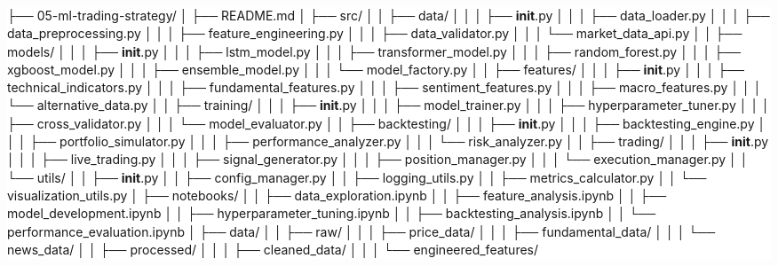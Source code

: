 ├── 05-ml-trading-strategy/
│   ├── README.md
│   ├── src/
│   │   ├── data/
│   │   │   ├── __init__.py
│   │   │   ├── data_loader.py
│   │   │   ├── data_preprocessing.py
│   │   │   ├── feature_engineering.py
│   │   │   ├── data_validator.py
│   │   │   └── market_data_api.py
│   │   ├── models/
│   │   │   ├── __init__.py
│   │   │   ├── lstm_model.py
│   │   │   ├── transformer_model.py
│   │   │   ├── random_forest.py
│   │   │   ├── xgboost_model.py
│   │   │   ├── ensemble_model.py
│   │   │   └── model_factory.py
│   │   ├── features/
│   │   │   ├── __init__.py
│   │   │   ├── technical_indicators.py
│   │   │   ├── fundamental_features.py
│   │   │   ├── sentiment_features.py
│   │   │   ├── macro_features.py
│   │   │   └── alternative_data.py
│   │   ├── training/
│   │   │   ├── __init__.py
│   │   │   ├── model_trainer.py
│   │   │   ├── hyperparameter_tuner.py
│   │   │   ├── cross_validator.py
│   │   │   └── model_evaluator.py
│   │   ├── backtesting/
│   │   │   ├── __init__.py
│   │   │   ├── backtesting_engine.py
│   │   │   ├── portfolio_simulator.py
│   │   │   ├── performance_analyzer.py
│   │   │   └── risk_analyzer.py
│   │   ├── trading/
│   │   │   ├── __init__.py
│   │   │   ├── live_trading.py
│   │   │   ├── signal_generator.py
│   │   │   ├── position_manager.py
│   │   │   └── execution_manager.py
│   │   └── utils/
│   │       ├── __init__.py
│   │       ├── config_manager.py
│   │       ├── logging_utils.py
│   │       ├── metrics_calculator.py
│   │       └── visualization_utils.py
│   ├── notebooks/
│   │   ├── data_exploration.ipynb
│   │   ├── feature_analysis.ipynb
│   │   ├── model_development.ipynb
│   │   ├── hyperparameter_tuning.ipynb
│   │   ├── backtesting_analysis.ipynb
│   │   └── performance_evaluation.ipynb
│   ├── data/
│   │   ├── raw/
│   │   │   ├── price_data/
│   │   │   ├── fundamental_data/
│   │   │   └── news_data/
│   │   ├── processed/
│   │   │   ├── cleaned_data/
│   │   │   └── engineered_features/